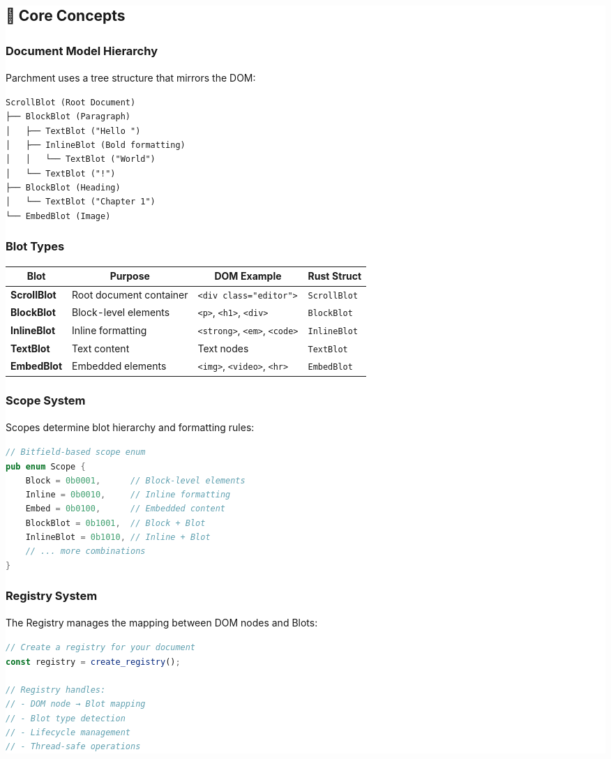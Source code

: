 ## 🧠 Core Concepts

### Document Model Hierarchy

Parchment uses a tree structure that mirrors the DOM:

```
ScrollBlot (Root Document)
├── BlockBlot (Paragraph)
│   ├── TextBlot ("Hello ")
│   ├── InlineBlot (Bold formatting)
│   │   └── TextBlot ("World")
│   └── TextBlot ("!")
├── BlockBlot (Heading)
│   └── TextBlot ("Chapter 1")
└── EmbedBlot (Image)
```

### Blot Types

| Blot           | Purpose                 | DOM Example                  | Rust Struct  |
| -------------- | ----------------------- | ---------------------------- | ------------ |
| **ScrollBlot** | Root document container | `<div class="editor">`       | `ScrollBlot` |
| **BlockBlot**  | Block-level elements    | `<p>`, `<h1>`, `<div>`       | `BlockBlot`  |
| **InlineBlot** | Inline formatting       | `<strong>`, `<em>`, `<code>` | `InlineBlot` |
| **TextBlot**   | Text content            | Text nodes                   | `TextBlot`   |
| **EmbedBlot**  | Embedded elements       | `<img>`, `<video>`, `<hr>`   | `EmbedBlot`  |

### Scope System

Scopes determine blot hierarchy and formatting rules:

```rust
// Bitfield-based scope enum
pub enum Scope {
    Block = 0b0001,      // Block-level elements
    Inline = 0b0010,     // Inline formatting
    Embed = 0b0100,      // Embedded content
    BlockBlot = 0b1001,  // Block + Blot
    InlineBlot = 0b1010, // Inline + Blot
    // ... more combinations
}
```

### Registry System

The Registry manages the mapping between DOM nodes and Blots:

```javascript
// Create a registry for your document
const registry = create_registry();

// Registry handles:
// - DOM node → Blot mapping
// - Blot type detection
// - Lifecycle management
// - Thread-safe operations
```
